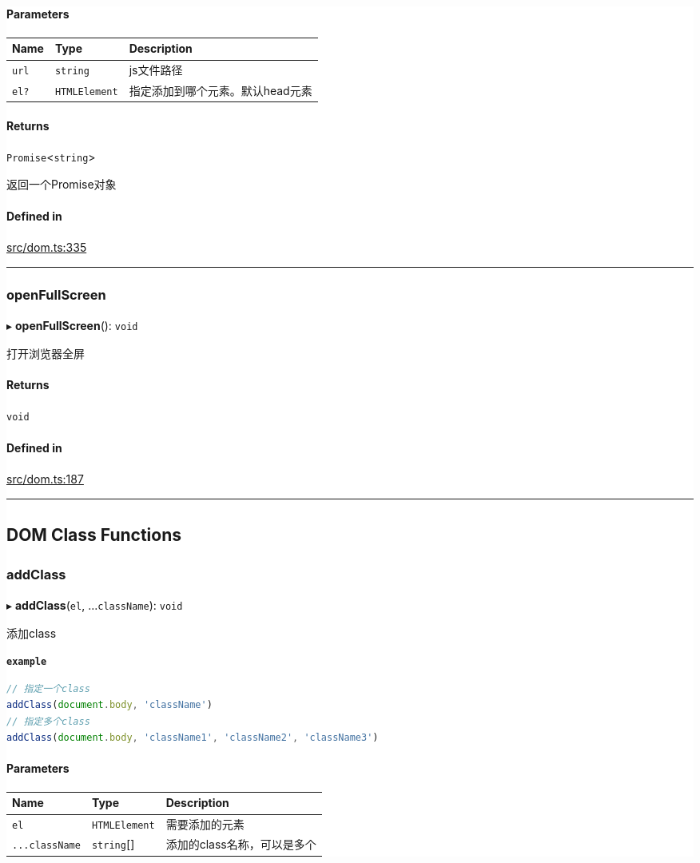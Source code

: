 #### Parameters

| Name | Type | Description |
| :------ | :------ | :------ |
| `url` | `string` | js文件路径 |
| `el?` | `HTMLElement` | 指定添加到哪个元素。默认head元素 |

#### Returns

`Promise`<`string`\>

返回一个Promise对象

#### Defined in

[src/dom.ts:335](https://github.com/mojiefong/utils/blob/d1a5766/src/dom.ts#L335)

___

### openFullScreen

▸ **openFullScreen**(): `void`

打开浏览器全屏

#### Returns

`void`

#### Defined in

[src/dom.ts:187](https://github.com/mojiefong/utils/blob/d1a5766/src/dom.ts#L187)

___

## DOM Class Functions

### addClass

▸ **addClass**(`el`, ...`className`): `void`

添加class

**`example`**
``` typescript
// 指定一个class
addClass(document.body, 'className')
// 指定多个class
addClass(document.body, 'className1', 'className2', 'className3')
```

#### Parameters

| Name | Type | Description |
| :------ | :------ | :------ |
| `el` | `HTMLElement` | 需要添加的元素 |
| `...className` | `string`[] | 添加的class名称，可以是多个 |
